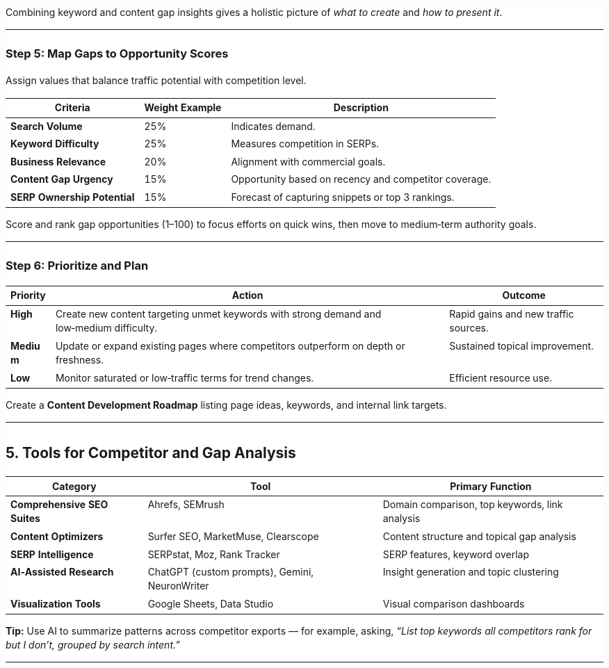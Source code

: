 Combining keyword and content gap insights gives a holistic picture of *what to create* and *how to present it*.

---

### Step 5: Map Gaps to Opportunity Scores

Assign values that balance traffic potential with competition level.

| Criteria | Weight Example | Description |
|-----------|----------------|--------------|
| **Search Volume** | 25% | Indicates demand. |
| **Keyword Difficulty** | 25% | Measures competition in SERPs. |
| **Business Relevance** | 20% | Alignment with commercial goals. |
| **Content Gap Urgency** | 15% | Opportunity based on recency and competitor coverage. |
| **SERP Ownership Potential** | 15% | Forecast of capturing snippets or top 3 rankings. |

Score and rank gap opportunities (1–100) to focus efforts on quick wins, then move to medium‑term authority goals.

---

### Step 6: Prioritize and Plan

| Priority | Action | Outcome |
|-----------|---------|----------|
| **High** | Create new content targeting unmet keywords with strong demand and low‑medium difficulty. | Rapid gains and new traffic sources. |
| **Medium** | Update or expand existing pages where competitors outperform on depth or freshness. | Sustained topical improvement. |
| **Low** | Monitor saturated or low‑traffic terms for trend changes. | Efficient resource use. |

Create a **Content Development Roadmap** listing page ideas, keywords, and internal link targets.

---

## 5. Tools for Competitor and Gap Analysis

| Category | Tool | Primary Function |
|-----------|------|------------------|
| **Comprehensive SEO Suites** | Ahrefs, SEMrush | Domain comparison, top keywords, link analysis |
| **Content Optimizers** | Surfer SEO, MarketMuse, Clearscope | Content structure and topical gap analysis |
| **SERP Intelligence** | SERPstat, Moz, Rank Tracker | SERP features, keyword overlap |
| **AI‑Assisted Research** | ChatGPT (custom prompts), Gemini, NeuronWriter | Insight generation and topic clustering |
| **Visualization Tools** | Google Sheets, Data Studio | Visual comparison dashboards |

**Tip:** Use AI to summarize patterns across competitor exports — for example, asking, *“List top keywords all competitors rank for but I don’t, grouped by search intent.”*

---